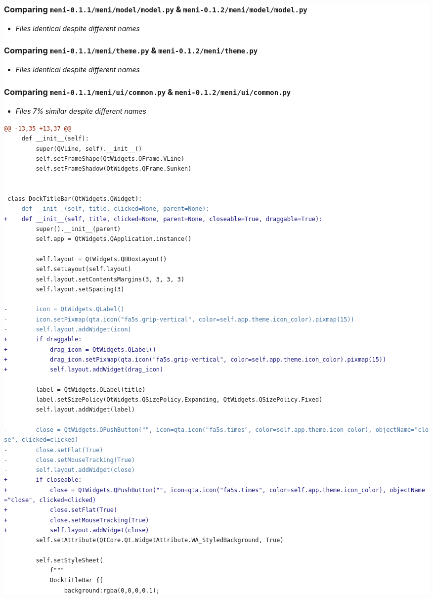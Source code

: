 ### Comparing `meni-0.1.1/meni/model/model.py` & `meni-0.1.2/meni/model/model.py`

 * *Files identical despite different names*

### Comparing `meni-0.1.1/meni/theme.py` & `meni-0.1.2/meni/theme.py`

 * *Files identical despite different names*

### Comparing `meni-0.1.1/meni/ui/common.py` & `meni-0.1.2/meni/ui/common.py`

 * *Files 7% similar despite different names*

```diff
@@ -13,35 +13,37 @@
     def __init__(self):
         super(QVLine, self).__init__()
         self.setFrameShape(QtWidgets.QFrame.VLine)
         self.setFrameShadow(QtWidgets.QFrame.Sunken)
 
 
 class DockTitleBar(QtWidgets.QWidget):
-    def __init__(self, title, clicked=None, parent=None):
+    def __init__(self, title, clicked=None, parent=None, closeable=True, draggable=True):
         super().__init__(parent)
         self.app = QtWidgets.QApplication.instance()
 
         self.layout = QtWidgets.QHBoxLayout()
         self.setLayout(self.layout)
         self.layout.setContentsMargins(3, 3, 3, 3)
         self.layout.setSpacing(3)
 
-        icon = QtWidgets.QLabel()
-        icon.setPixmap(qta.icon("fa5s.grip-vertical", color=self.app.theme.icon_color).pixmap(15))
-        self.layout.addWidget(icon)
+        if draggable:
+            drag_icon = QtWidgets.QLabel()
+            drag_icon.setPixmap(qta.icon("fa5s.grip-vertical", color=self.app.theme.icon_color).pixmap(15))
+            self.layout.addWidget(drag_icon)
 
         label = QtWidgets.QLabel(title)
         label.setSizePolicy(QtWidgets.QSizePolicy.Expanding, QtWidgets.QSizePolicy.Fixed)
         self.layout.addWidget(label)
 
-        close = QtWidgets.QPushButton("", icon=qta.icon("fa5s.times", color=self.app.theme.icon_color), objectName="close", clicked=clicked)
-        close.setFlat(True)
-        close.setMouseTracking(True)
-        self.layout.addWidget(close)
+        if closeable:
+            close = QtWidgets.QPushButton("", icon=qta.icon("fa5s.times", color=self.app.theme.icon_color), objectName="close", clicked=clicked)
+            close.setFlat(True)
+            close.setMouseTracking(True)
+            self.layout.addWidget(close)
         self.setAttribute(QtCore.Qt.WidgetAttribute.WA_StyledBackground, True)
 
         self.setStyleSheet(
             f"""
             DockTitleBar {{
                 background:rgba(0,0,0,0.1);
```